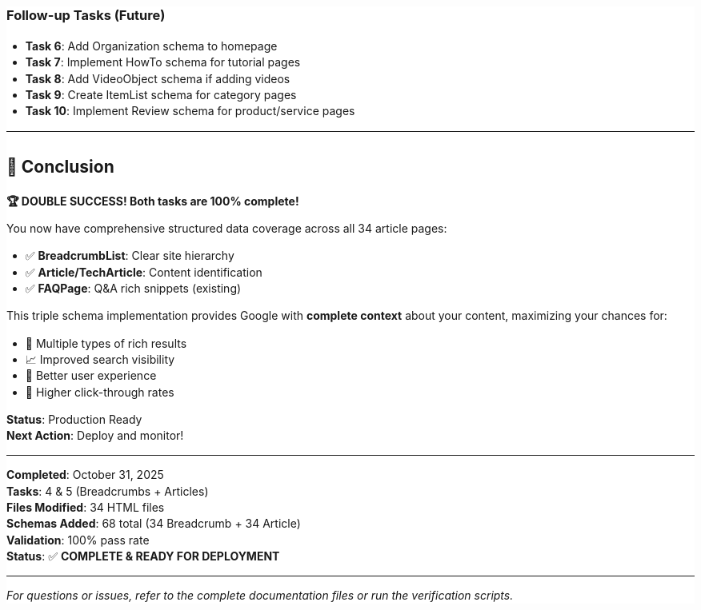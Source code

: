 ### Follow-up Tasks (Future)
- **Task 6**: Add Organization schema to homepage
- **Task 7**: Implement HowTo schema for tutorial pages
- **Task 8**: Add VideoObject schema if adding videos
- **Task 9**: Create ItemList schema for category pages
- **Task 10**: Implement Review schema for product/service pages

---

## 🎉 Conclusion

**🏆 DOUBLE SUCCESS! Both tasks are 100% complete!**

You now have comprehensive structured data coverage across all 34 article pages:

- ✅ **BreadcrumbList**: Clear site hierarchy
- ✅ **Article/TechArticle**: Content identification
- ✅ **FAQPage**: Q&A rich snippets (existing)

This triple schema implementation provides Google with **complete context** about your content, maximizing your chances for:
- 🎯 Multiple types of rich results
- 📈 Improved search visibility
- 👥 Better user experience
- 🚀 Higher click-through rates

**Status**: Production Ready  
**Next Action**: Deploy and monitor!

---

**Completed**: October 31, 2025  
**Tasks**: 4 & 5 (Breadcrumbs + Articles)  
**Files Modified**: 34 HTML files  
**Schemas Added**: 68 total (34 Breadcrumb + 34 Article)  
**Validation**: 100% pass rate  
**Status**: ✅ **COMPLETE & READY FOR DEPLOYMENT**

---

*For questions or issues, refer to the complete documentation files or run the verification scripts.*
